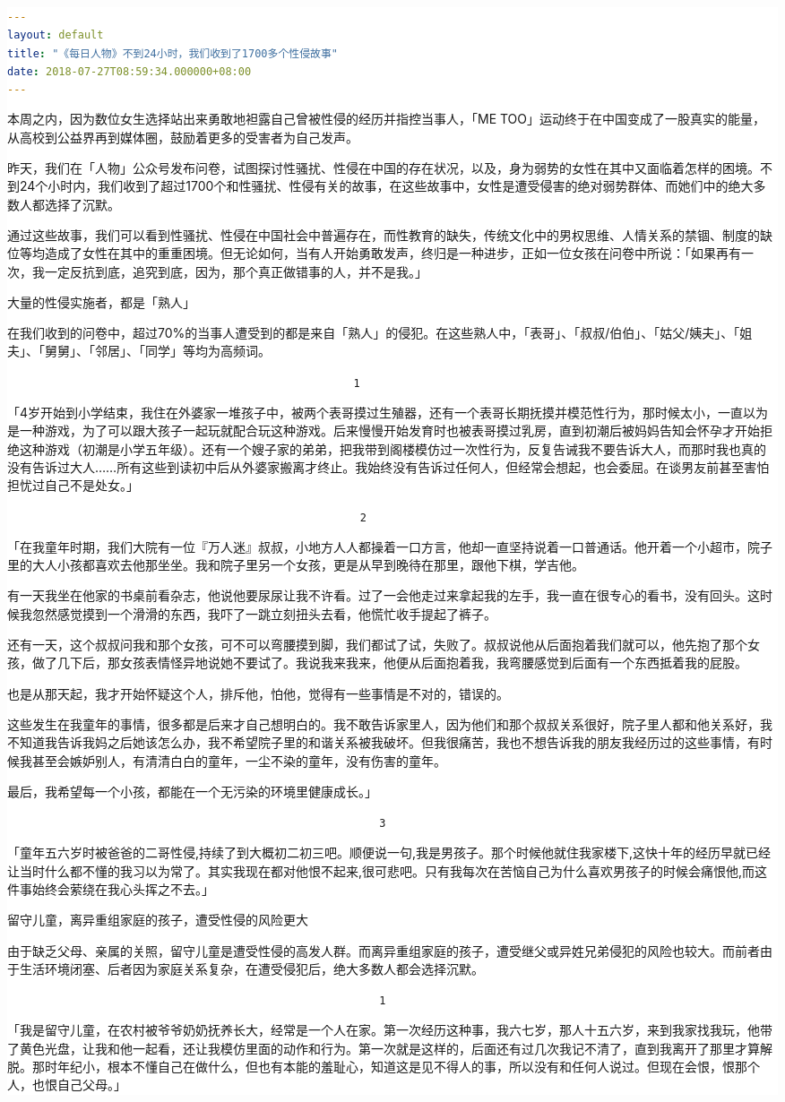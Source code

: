 ```yaml
---
layout: default
title: "《每日人物》不到24小时，我们收到了1700多个性侵故事"
date: 2018-07-27T08:59:34.000000+08:00
---
```


本周之内，因为数位女生选择站出来勇敢地袒露自己曾被性侵的经历并指控当事人，「ME TOO」运动终于在中国变成了一股真实的能量，从高校到公益界再到媒体圈，鼓励着更多的受害者为自己发声。

昨天，我们在「人物」公众号发布问卷，试图探讨性骚扰、性侵在中国的存在状况，以及，身为弱势的女性在其中又面临着怎样的困境。不到24个小时内，我们收到了超过1700个和性骚扰、性侵有关的故事，在这些故事中，女性是遭受侵害的绝对弱势群体、而她们中的绝大多数人都选择了沉默。

通过这些故事，我们可以看到性骚扰、性侵在中国社会中普遍存在，而性教育的缺失，传统文化中的男权思维、人情关系的禁锢、制度的缺位等均造成了女性在其中的重重困境。但无论如何，当有人开始勇敢发声，终归是一种进步，正如一位女孩在问卷中所说：「如果再有一次，我一定反抗到底，追究到底，因为，那个真正做错事的人，并不是我。」

大量的性侵实施者，都是「熟人」


在我们收到的问卷中，超过70%的当事人遭受到的都是来自「熟人」的侵犯。在这些熟人中，「表哥」、「叔叔/伯伯」、「姑父/姨夫」、「姐夫」、「舅舅」、「邻居」、「同学」等均为高频词。


                                                          1


「4岁开始到小学结束，我住在外婆家一堆孩子中，被两个表哥摸过生殖器，还有一个表哥长期抚摸并模范性行为，那时候太小，一直以为是一种游戏，为了可以跟大孩子一起玩就配合玩这种游戏。后来慢慢开始发育时也被表哥摸过乳房，直到初潮后被妈妈告知会怀孕才开始拒绝这种游戏（初潮是小学五年级）。还有一个嫂子家的弟弟，把我带到阁楼模仿过一次性行为，反复告诫我不要告诉大人，而那时我也真的没有告诉过大人……所有这些到读初中后从外婆家搬离才终止。我始终没有告诉过任何人，但经常会想起，也会委屈。在谈男友前甚至害怕担忧过自己不是处女。」


                                                           2

「在我童年时期，我们大院有一位『万人迷』叔叔，小地方人人都操着一口方言，他却一直坚持说着一口普通话。他开着一个小超市，院子里的大人小孩都喜欢去他那坐坐。我和院子里另一个女孩，更是从早到晚待在那里，跟他下棋，学吉他。

有一天我坐在他家的书桌前看杂志，他说他要尿尿让我不许看。过了一会他走过来拿起我的左手，我一直在很专心的看书，没有回头。这时候我忽然感觉摸到一个滑滑的东西，我吓了一跳立刻扭头去看，他慌忙收手提起了裤子。


还有一天，这个叔叔问我和那个女孩，可不可以弯腰摸到脚，我们都试了试，失败了。叔叔说他从后面抱着我们就可以，他先抱了那个女孩，做了几下后，那女孩表情怪异地说她不要试了。我说我来我来，他便从后面抱着我，我弯腰感觉到后面有一个东西抵着我的屁股。

也是从那天起，我才开始怀疑这个人，排斥他，怕他，觉得有一些事情是不对的，错误的。

这些发生在我童年的事情，很多都是后来才自己想明白的。我不敢告诉家里人，因为他们和那个叔叔关系很好，院子里人都和他关系好，我不知道我告诉我妈之后她该怎么办，我不希望院子里的和谐关系被我破坏。但我很痛苦，我也不想告诉我的朋友我经历过的这些事情，有时候我甚至会嫉妒别人，有清清白白的童年，一尘不染的童年，没有伤害的童年。

最后，我希望每一个小孩，都能在一个无污染的环境里健康成长。」

                                                              3


「童年五六岁时被爸爸的二哥性侵,持续了到大概初二初三吧。顺便说一句,我是男孩子。那个时候他就住我家楼下,这快十年的经历早就已经让当时什么都不懂的我习以为常了。其实我现在都对他恨不起来,很可悲吧。只有我每次在苦恼自己为什么喜欢男孩子的时候会痛恨他,而这件事始终会萦绕在我心头挥之不去。」

留守儿童，离异重组家庭的孩子，遭受性侵的风险更大


由于缺乏父母、亲属的关照，留守儿童是遭受性侵的高发人群。而离异重组家庭的孩子，遭受继父或异姓兄弟侵犯的风险也较大。而前者由于生活环境闭塞、后者因为家庭关系复杂，在遭受侵犯后，绝大多数人都会选择沉默。


                                                              1

「我是留守儿童，在农村被爷爷奶奶抚养长大，经常是一个人在家。第一次经历这种事，我六七岁，那人十五六岁，来到我家找我玩，他带了黄色光盘，让我和他一起看，还让我模仿里面的动作和行为。第一次就是这样的，后面还有过几次我记不清了，直到我离开了那里才算解脱。那时年纪小，根本不懂自己在做什么，但也有本能的羞耻心，知道这是见不得人的事，所以没有和任何人说过。但现在会恨，恨那个人，也恨自己父母。」
